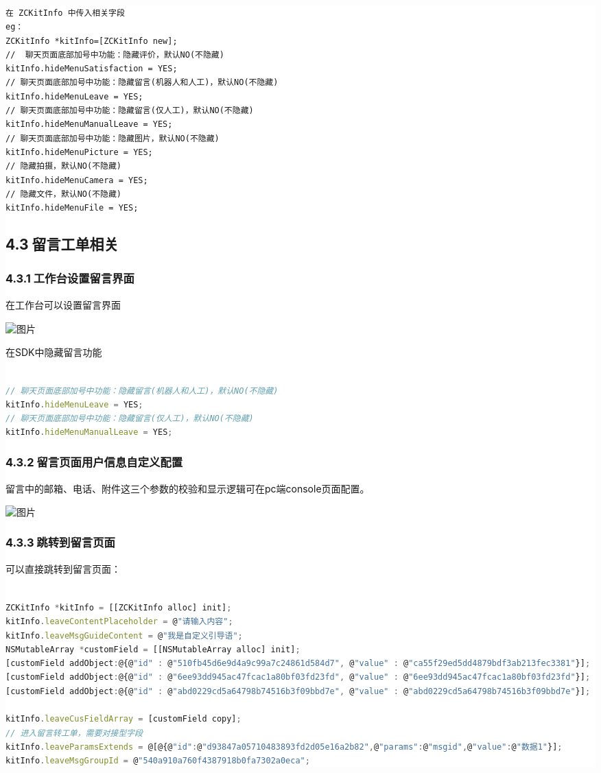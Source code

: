 ```
在 ZCKitInfo 中传入相关字段
eg：
ZCKitInfo *kitInfo=[ZCKitInfo new]; 
//  聊天页面底部加号中功能：隐藏评价，默认NO(不隐藏)
kitInfo.hideMenuSatisfaction = YES;
// 聊天页面底部加号中功能：隐藏留言(机器人和人工)，默认NO(不隐藏)
kitInfo.hideMenuLeave = YES;
// 聊天页面底部加号中功能：隐藏留言(仅人工)，默认NO(不隐藏)
kitInfo.hideMenuManualLeave = YES;
// 聊天页面底部加号中功能：隐藏图片，默认NO(不隐藏)
kitInfo.hideMenuPicture = YES;
// 隐藏拍摄，默认NO(不隐藏)
kitInfo.hideMenuCamera = YES;
// 隐藏文件，默认NO(不隐藏)
kitInfo.hideMenuFile = YES;

```



## 4.3 留言工单相关

### 4.3.1 工作台设置留言界面
在工作台可以设置留言界面

![图片](https://img.sobot.com/mobile/sdk/images/i_4_3_4_1.png)

在SDK中隐藏留言功能  

```js  

// 聊天页面底部加号中功能：隐藏留言(机器人和人工)，默认NO(不隐藏)
kitInfo.hideMenuLeave = YES;
// 聊天页面底部加号中功能：隐藏留言(仅人工)，默认NO(不隐藏)
kitInfo.hideMenuManualLeave = YES;

```

### 4.3.2 留言页面用户信息自定义配置  
留言中的邮箱、电话、附件这三个参数的校验和显示逻辑可在pc端console页面配置。

![图片](https://img.sobot.com/mobile/sdk/images/i_4_3_1_1.png)

### 4.3.3 跳转到留言页面
可以直接跳转到留言页面：

```js

ZCKitInfo *kitInfo = [[ZCKitInfo alloc] init];
kitInfo.leaveContentPlaceholder = @"请输入内容";
kitInfo.leaveMsgGuideContent = @"我是自定义引导语";
NSMutableArray *customField = [[NSMutableArray alloc] init];
[customField addObject:@{@"id" : @"510fb45d6e9d4a9c99a7c24861d584d7", @"value" : @"ca55f29ed5dd4879bdf3ab213fec3381"}];
[customField addObject:@{@"id" : @"6ee93dd945ac47fcac1a80bf03fd23fd", @"value" : @"6ee93dd945ac47fcac1a80bf03fd23fd"}];
[customField addObject:@{@"id" : @"abd0229cd5a64798b74516b3f09bbd7e", @"value" : @"abd0229cd5a64798b74516b3f09bbd7e"}];
                        
kitInfo.leaveCusFieldArray = [customField copy];
// 进入留言转工单，需要对接型字段
kitInfo.leaveParamsExtends = @[@{@"id":@"d93847a05710483893fd2d05e16a2b82",@"params":@"msgid",@"value":@"数据1"}];
kitInfo.leaveMsgGroupId = @"540a910a760f4387918b0fa7302a0eca";
```